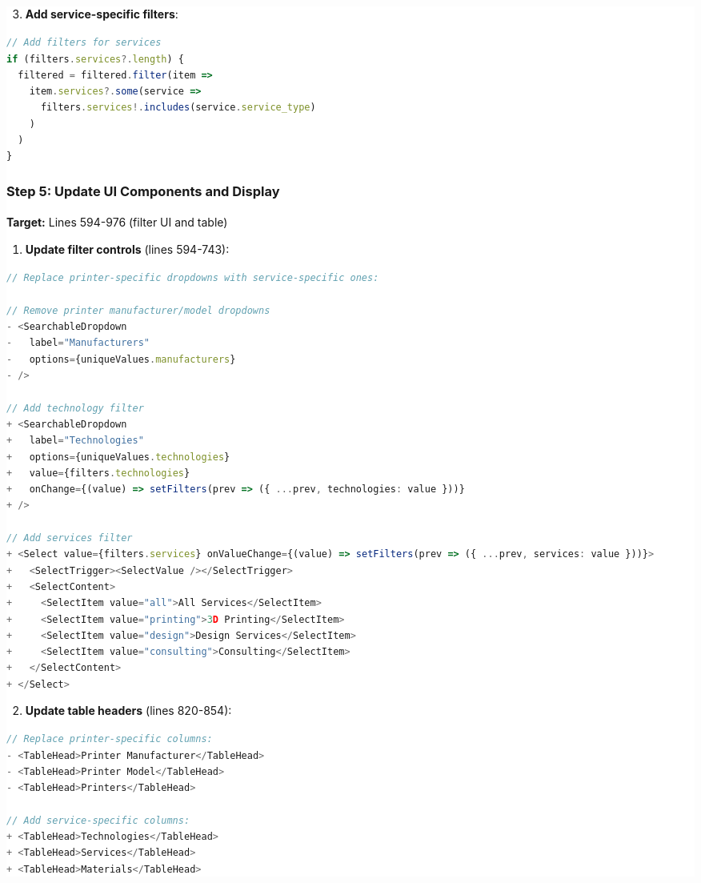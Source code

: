 3. **Add service-specific filters**:
```typescript
// Add filters for services
if (filters.services?.length) {
  filtered = filtered.filter(item => 
    item.services?.some(service => 
      filters.services!.includes(service.service_type)
    )
  )
}
```

### Step 5: Update UI Components and Display
**Target:** Lines 594-976 (filter UI and table)

1. **Update filter controls** (lines 594-743):
```typescript
// Replace printer-specific dropdowns with service-specific ones:

// Remove printer manufacturer/model dropdowns
- <SearchableDropdown
-   label="Manufacturers"
-   options={uniqueValues.manufacturers}
- />

// Add technology filter
+ <SearchableDropdown
+   label="Technologies"
+   options={uniqueValues.technologies}
+   value={filters.technologies}
+   onChange={(value) => setFilters(prev => ({ ...prev, technologies: value }))}
+ />

// Add services filter
+ <Select value={filters.services} onValueChange={(value) => setFilters(prev => ({ ...prev, services: value }))}>
+   <SelectTrigger><SelectValue /></SelectTrigger>
+   <SelectContent>
+     <SelectItem value="all">All Services</SelectItem>
+     <SelectItem value="printing">3D Printing</SelectItem>
+     <SelectItem value="design">Design Services</SelectItem>
+     <SelectItem value="consulting">Consulting</SelectItem>
+   </SelectContent>
+ </Select>
```

2. **Update table headers** (lines 820-854):
```typescript
// Replace printer-specific columns:
- <TableHead>Printer Manufacturer</TableHead>
- <TableHead>Printer Model</TableHead>
- <TableHead>Printers</TableHead>

// Add service-specific columns:
+ <TableHead>Technologies</TableHead>
+ <TableHead>Services</TableHead>
+ <TableHead>Materials</TableHead>
```
